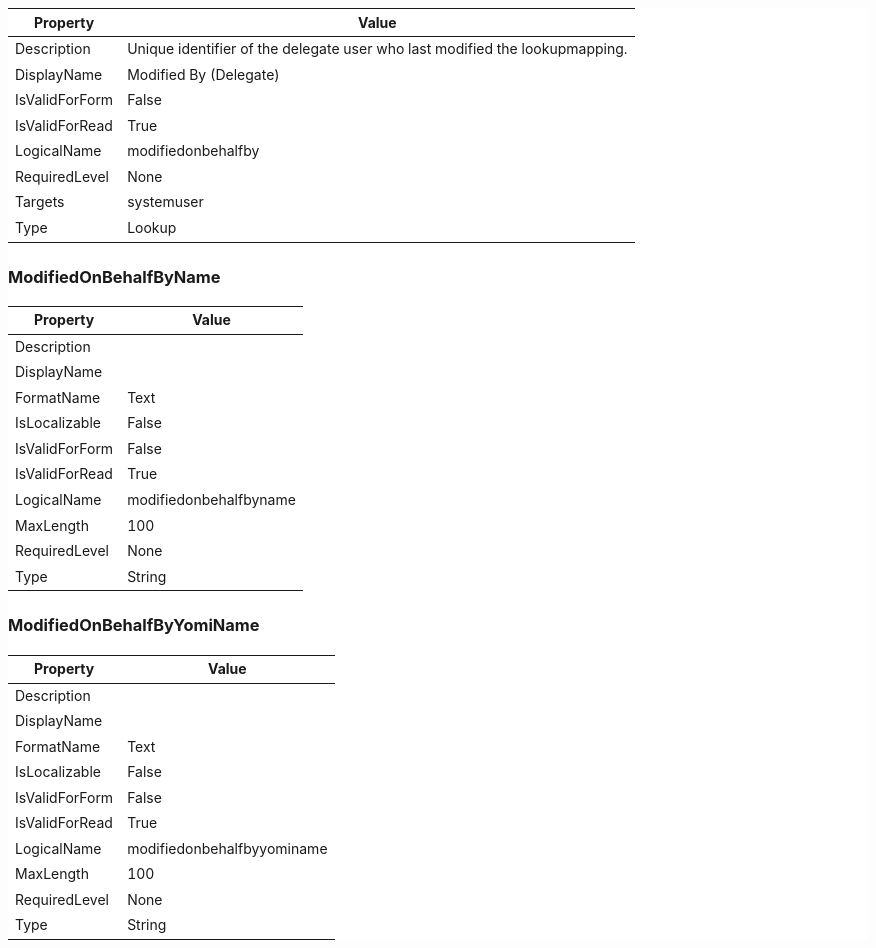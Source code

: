 |Property|Value|
|--------|-----|
|Description|Unique identifier of the delegate user who last modified the lookupmapping.|
|DisplayName|Modified By (Delegate)|
|IsValidForForm|False|
|IsValidForRead|True|
|LogicalName|modifiedonbehalfby|
|RequiredLevel|None|
|Targets|systemuser|
|Type|Lookup|


### <a name="BKMK_ModifiedOnBehalfByName"></a> ModifiedOnBehalfByName

|Property|Value|
|--------|-----|
|Description||
|DisplayName||
|FormatName|Text|
|IsLocalizable|False|
|IsValidForForm|False|
|IsValidForRead|True|
|LogicalName|modifiedonbehalfbyname|
|MaxLength|100|
|RequiredLevel|None|
|Type|String|


### <a name="BKMK_ModifiedOnBehalfByYomiName"></a> ModifiedOnBehalfByYomiName

|Property|Value|
|--------|-----|
|Description||
|DisplayName||
|FormatName|Text|
|IsLocalizable|False|
|IsValidForForm|False|
|IsValidForRead|True|
|LogicalName|modifiedonbehalfbyyominame|
|MaxLength|100|
|RequiredLevel|None|
|Type|String|
